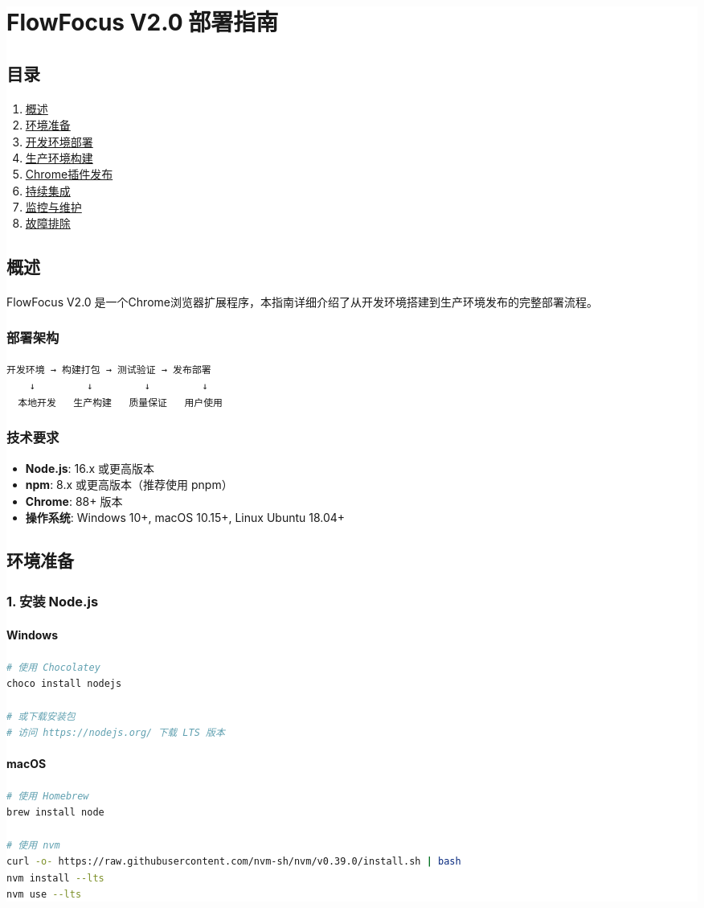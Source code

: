 # FlowFocus V2.0 部署指南

## 目录

1. [概述](#概述)
2. [环境准备](#环境准备)
3. [开发环境部署](#开发环境部署)
4. [生产环境构建](#生产环境构建)
5. [Chrome插件发布](#chrome插件发布)
6. [持续集成](#持续集成)
7. [监控与维护](#监控与维护)
8. [故障排除](#故障排除)

## 概述

FlowFocus V2.0 是一个Chrome浏览器扩展程序，本指南详细介绍了从开发环境搭建到生产环境发布的完整部署流程。

### 部署架构

```
开发环境 → 构建打包 → 测试验证 → 发布部署
    ↓         ↓         ↓         ↓
  本地开发   生产构建   质量保证   用户使用
```

### 技术要求

- **Node.js**: 16.x 或更高版本
- **npm**: 8.x 或更高版本（推荐使用 pnpm）
- **Chrome**: 88+ 版本
- **操作系统**: Windows 10+, macOS 10.15+, Linux Ubuntu 18.04+

## 环境准备

### 1. 安装 Node.js

#### Windows

```bash
# 使用 Chocolatey
choco install nodejs

# 或下载安装包
# 访问 https://nodejs.org/ 下载 LTS 版本
```

#### macOS

```bash
# 使用 Homebrew
brew install node

# 使用 nvm
curl -o- https://raw.githubusercontent.com/nvm-sh/nvm/v0.39.0/install.sh | bash
nvm install --lts
nvm use --lts
```
